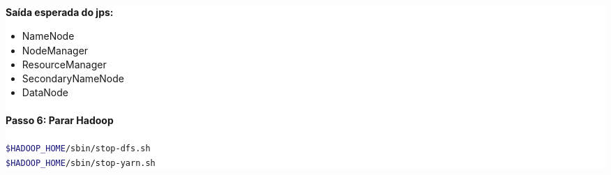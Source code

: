 **Saída esperada do jps:**
- NameNode
- NodeManager
- ResourceManager
- SecondaryNameNode
- DataNode

#### Passo 6: Parar Hadoop
```bash
$HADOOP_HOME/sbin/stop-dfs.sh
$HADOOP_HOME/sbin/stop-yarn.sh
```

